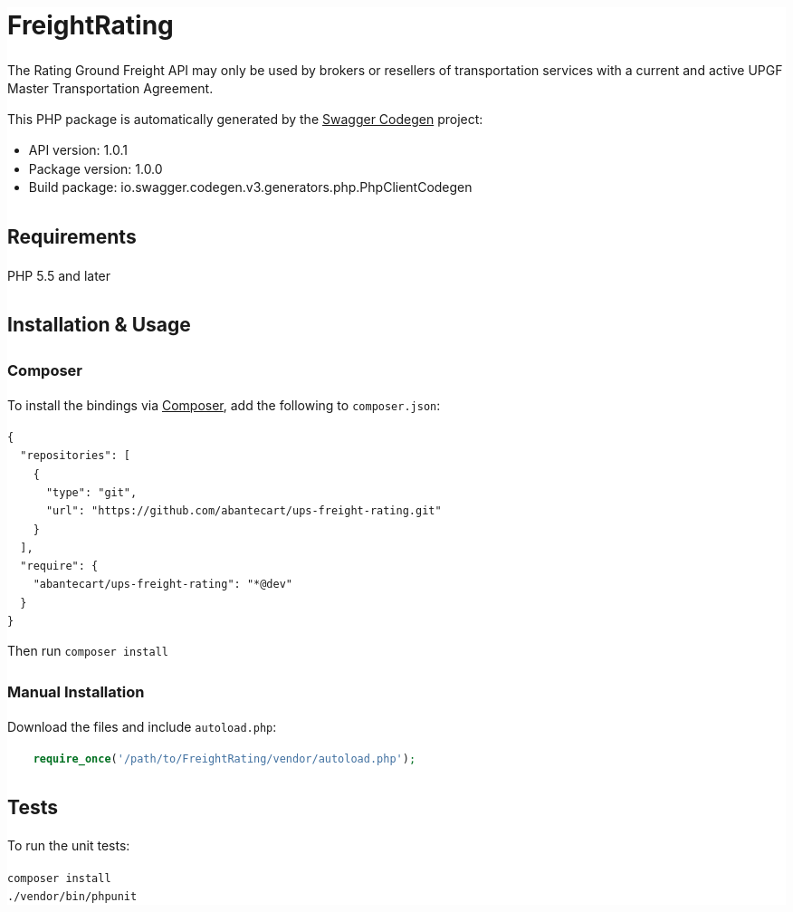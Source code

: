 # FreightRating
The Rating Ground Freight API may only be used by brokers or resellers of transportation services with a current and active UPGF Master Transportation Agreement.

This PHP package is automatically generated by the [Swagger Codegen](https://github.com/swagger-api/swagger-codegen) project:

- API version: 1.0.1
- Package version: 1.0.0
- Build package: io.swagger.codegen.v3.generators.php.PhpClientCodegen

## Requirements

PHP 5.5 and later

## Installation & Usage
### Composer

To install the bindings via [Composer](http://getcomposer.org/), add the following to `composer.json`:

```
{
  "repositories": [
    {
      "type": "git",
      "url": "https://github.com/abantecart/ups-freight-rating.git"
    }
  ],
  "require": {
    "abantecart/ups-freight-rating": "*@dev"
  }
}
```

Then run `composer install`

### Manual Installation

Download the files and include `autoload.php`:

```php
    require_once('/path/to/FreightRating/vendor/autoload.php');
```

## Tests

To run the unit tests:

```
composer install
./vendor/bin/phpunit
```
